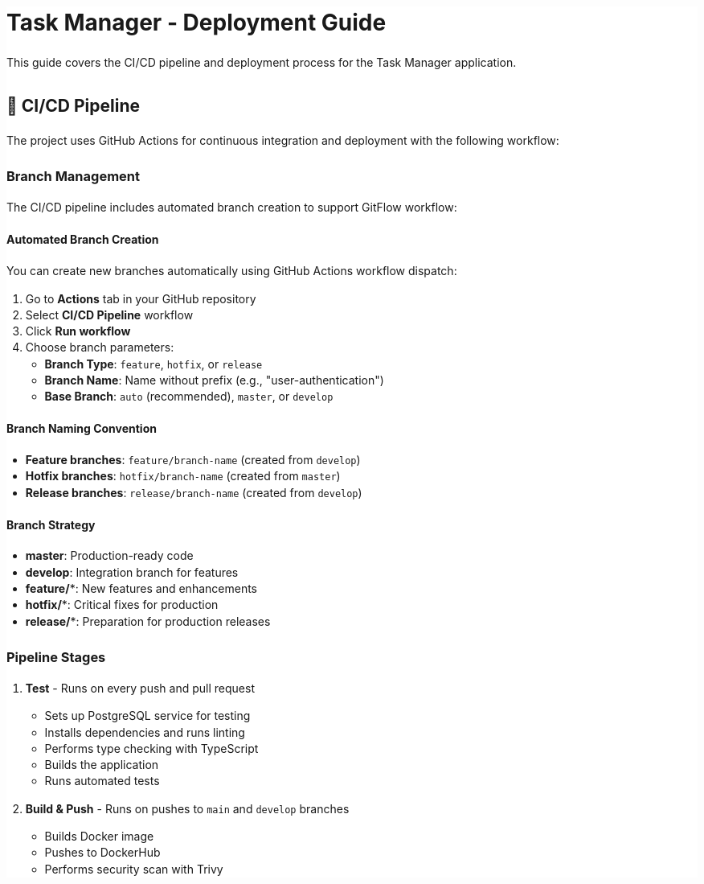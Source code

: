 # Task Manager - Deployment Guide

This guide covers the CI/CD pipeline and deployment process for the Task Manager application.

## 🚀 CI/CD Pipeline

The project uses GitHub Actions for continuous integration and deployment with the following workflow:

### Branch Management

The CI/CD pipeline includes automated branch creation to support GitFlow workflow:

#### Automated Branch Creation

You can create new branches automatically using GitHub Actions workflow dispatch:

1. Go to **Actions** tab in your GitHub repository
2. Select **CI/CD Pipeline** workflow
3. Click **Run workflow**
4. Choose branch parameters:
   - **Branch Type**: `feature`, `hotfix`, or `release`
   - **Branch Name**: Name without prefix (e.g., "user-authentication")
   - **Base Branch**: `auto` (recommended), `master`, or `develop`

#### Branch Naming Convention

- **Feature branches**: `feature/branch-name` (created from `develop`)
- **Hotfix branches**: `hotfix/branch-name` (created from `master`)
- **Release branches**: `release/branch-name` (created from `develop`)

#### Branch Strategy

- **master**: Production-ready code
- **develop**: Integration branch for features
- **feature/***: New features and enhancements
- **hotfix/***: Critical fixes for production
- **release/***: Preparation for production releases

### Pipeline Stages

1. **Test** - Runs on every push and pull request
   - Sets up PostgreSQL service for testing
   - Installs dependencies and runs linting
   - Performs type checking with TypeScript
   - Builds the application
   - Runs automated tests

2. **Build & Push** - Runs on pushes to `main` and `develop` branches
   - Builds Docker image
   - Pushes to DockerHub
   - Performs security scan with Trivy
